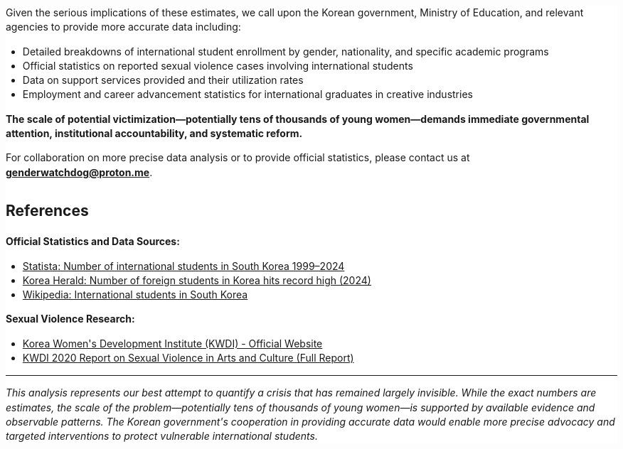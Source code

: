 Given the serious implications of these estimates, we call upon the Korean government, Ministry of Education, and relevant agencies to provide more accurate data including:

- Detailed breakdowns of international student enrollment by gender, nationality, and specific academic programs
- Official statistics on reported sexual violence cases involving international students
- Data on support services provided and their utilization rates
- Employment and career advancement statistics for international graduates in creative industries

**The scale of potential victimization—potentially tens of thousands of young women—demands immediate governmental attention, institutional accountability, and systematic reform.**

For collaboration on more precise data analysis or to provide official statistics, please contact us at **genderwatchdog@proton.me**.

## References

**Official Statistics and Data Sources:**
- [Statista: Number of international students in South Korea 1999–2024](https://www.statista.com/statistics/876030/number-of-foreign-students-in-south-korea/)
- [Korea Herald: Number of foreign students in Korea hits record high (2024)](https://www.koreaherald.com/article/3467665)
- [Wikipedia: International students in South Korea](https://en.wikipedia.org/wiki/International_students_in_South_Korea)

**Sexual Violence Research:**
- [Korea Women's Development Institute (KWDI) - Official Website](https://www.kwdi.re.kr/)
- [KWDI 2020 Report on Sexual Violence in Arts and Culture (Full Report)](https://drive.proton.me/urls/BAPF2DA400#4RGLR08iLFAJ)

---

*This analysis represents our best attempt to quantify a crisis that has remained largely invisible. While the exact numbers are estimates, the scale of the problem—potentially tens of thousands of young women—is supported by available evidence and observable patterns. The Korean government's cooperation in providing accurate data would enable more precise advocacy and targeted interventions to protect vulnerable international students.*
